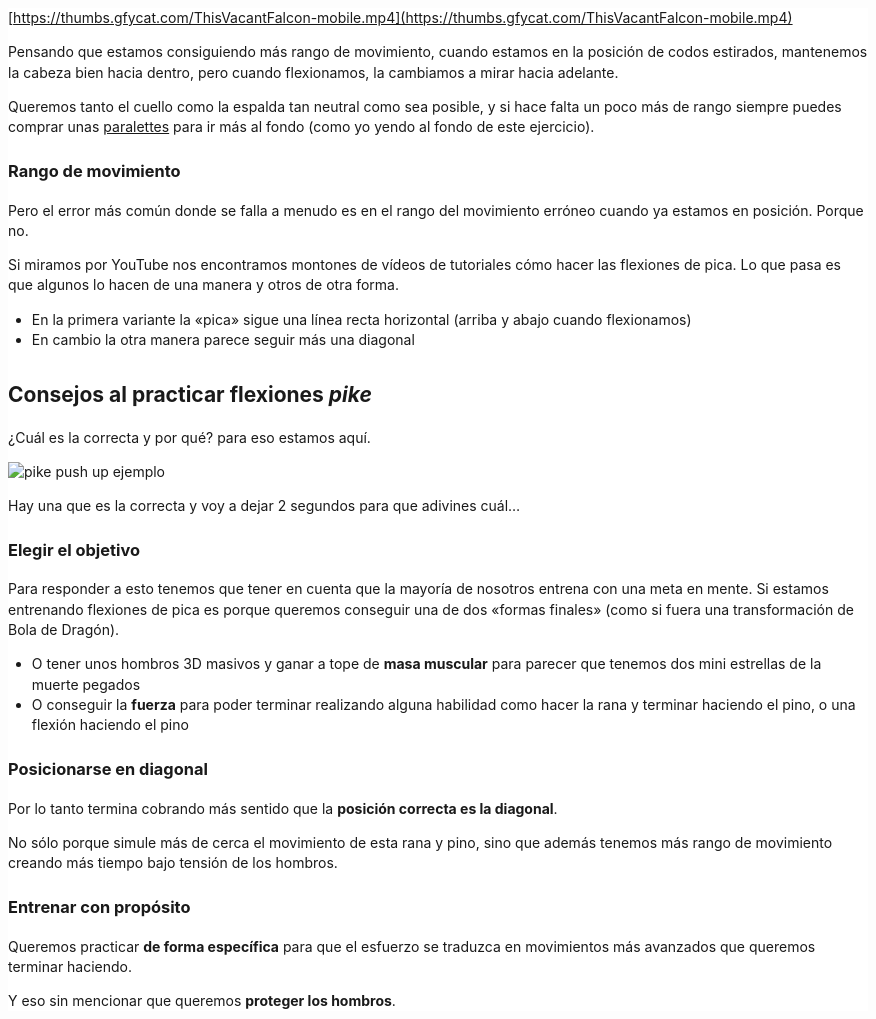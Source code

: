 [https://thumbs.gfycat.com/ThisVacantFalcon-mobile.mp4](https://thumbs.gfycat.com/ThisVacantFalcon-mobile.mp4)

Pensando que estamos consiguiendo más rango de movimiento, cuando estamos en la posición de codos estirados, mantenemos la cabeza bien hacia dentro, pero cuando flexionamos, la cambiamos a mirar hacia adelante.

Queremos tanto el cuello como la espalda tan neutral como sea posible, y si hace falta un poco más de rango siempre puedes comprar unas [paralettes](./material-calistenia#Paralletes) para ir más al fondo (como yo yendo al fondo de este ejercicio).

### Rango de movimiento

Pero el error más común donde se falla a menudo es en el rango del movimiento erróneo cuando ya estamos en posición. Porque no.

Si miramos por YouTube nos encontramos montones de vídeos de tutoriales cómo hacer las flexiones de pica. Lo que pasa es que algunos lo hacen de una manera y otros de otra forma.

- En la primera variante la «pica» sigue una línea recta horizontal (arriba y abajo cuando flexionamos)
- En cambio la otra manera parece seguir más una diagonal

## Consejos al practicar flexiones _pike_

¿Cuál es la correcta y por qué? para eso estamos aquí.

![pike push up ejemplo](./wp-content/uploads/2022/05pike-push-up-ejemplo.jpeg)

Hay una que es la correcta y voy a dejar 2 segundos para que adivines cuál…

### Elegir el objetivo

Para responder a esto tenemos que tener en cuenta que la mayoría de nosotros entrena con una meta en mente. Si estamos entrenando flexiones de pica es porque queremos conseguir una de dos «formas finales» (como si fuera una transformación de Bola de Dragón).

- O tener unos hombros 3D masivos y ganar a tope de **masa muscular** para parecer que tenemos dos mini estrellas de la muerte pegados
- O conseguir la **fuerza** para poder terminar realizando alguna habilidad como hacer la rana y terminar haciendo el pino, o una flexión haciendo el pino

### Posicionarse en diagonal

Por lo tanto termina cobrando más sentido que la **posición correcta es la diagonal**.

No sólo porque simule más de cerca el movimiento de esta rana y pino, sino que además tenemos más rango de movimiento creando más tiempo bajo tensión de los hombros.

### Entrenar con propósito

Queremos practicar **de forma específica** para que el esfuerzo se traduzca en movimientos más avanzados que queremos terminar haciendo.

Y eso sin mencionar que queremos **proteger los hombros**.
